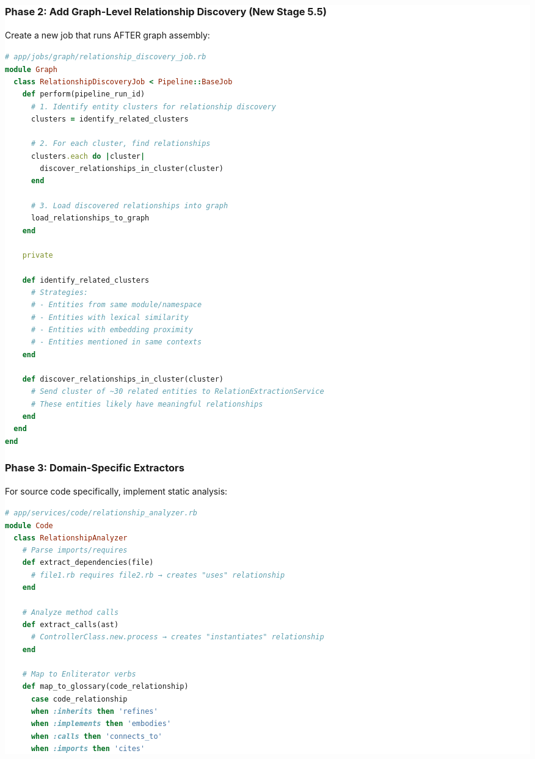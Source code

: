 ### Phase 2: Add Graph-Level Relationship Discovery (New Stage 5.5)

Create a new job that runs AFTER graph assembly:

```ruby
# app/jobs/graph/relationship_discovery_job.rb
module Graph
  class RelationshipDiscoveryJob < Pipeline::BaseJob
    def perform(pipeline_run_id)
      # 1. Identify entity clusters for relationship discovery
      clusters = identify_related_clusters
      
      # 2. For each cluster, find relationships
      clusters.each do |cluster|
        discover_relationships_in_cluster(cluster)
      end
      
      # 3. Load discovered relationships into graph
      load_relationships_to_graph
    end
    
    private
    
    def identify_related_clusters
      # Strategies:
      # - Entities from same module/namespace
      # - Entities with lexical similarity
      # - Entities with embedding proximity
      # - Entities mentioned in same contexts
    end
    
    def discover_relationships_in_cluster(cluster)
      # Send cluster of ~30 related entities to RelationExtractionService
      # These entities likely have meaningful relationships
    end
  end
end
```

### Phase 3: Domain-Specific Extractors

For source code specifically, implement static analysis:

```ruby
# app/services/code/relationship_analyzer.rb
module Code
  class RelationshipAnalyzer
    # Parse imports/requires
    def extract_dependencies(file)
      # file1.rb requires file2.rb → creates "uses" relationship
    end
    
    # Analyze method calls
    def extract_calls(ast)
      # ControllerClass.new.process → creates "instantiates" relationship
    end
    
    # Map to Enliterator verbs
    def map_to_glossary(code_relationship)
      case code_relationship
      when :inherits then 'refines'
      when :implements then 'embodies'
      when :calls then 'connects_to'
      when :imports then 'cites'
```